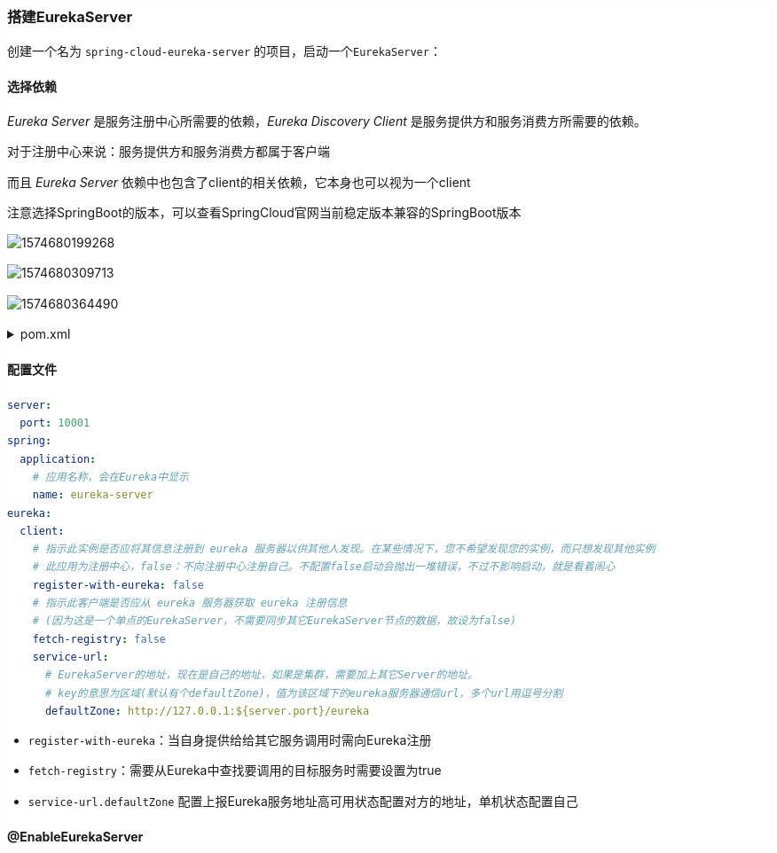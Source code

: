 
### 搭建EurekaServer

创建一个名为 `spring-cloud-eureka-server` 的项目，启动一个`EurekaServer`：

#### 选择依赖

*Eureka Server* 是服务注册中心所需要的依赖，*Eureka Discovery Client* 是服务提供方和服务消费方所需要的依赖。

对于注册中心来说：服务提供方和服务消费方都属于客户端

而且 *Eureka Server* 依赖中也包含了client的相关依赖，它本身也可以视为一个client

注意选择SpringBoot的版本，可以查看SpringCloud官网当前稳定版本兼容的SpringBoot版本

![1574680199268](https://cdn.tencentfs.clboy.cn/images/2021/20210911203241039.png)

![1574680309713](https://cdn.tencentfs.clboy.cn/images/2021/20210911203241176.png)

![1574680364490](https://cdn.tencentfs.clboy.cn/images/2021/20210911203241314.png)



<details><summary>pom.xml</summary></details>

#### 配置文件

```yaml
server:
  port: 10001
spring:
  application:
    # 应用名称，会在Eureka中显示
    name: eureka-server
eureka:
  client:
    # 指示此实例是否应将其信息注册到 eureka 服务器以供其他人发现。在某些情况下，您不希望发现您的实例，而只想发现其他实例
    # 此应用为注册中心，false：不向注册中心注册自己。不配置false启动会抛出一堆错误，不过不影响启动，就是看着闹心
    register-with-eureka: false
    # 指示此客户端是否应从 eureka 服务器获取 eureka 注册信息
    # (因为这是一个单点的EurekaServer，不需要同步其它EurekaServer节点的数据，故设为false)
    fetch-registry: false
    service-url:
      # EurekaServer的地址，现在是自己的地址，如果是集群，需要加上其它Server的地址。
      # key的意思为区域(默认有个defaultZone)，值为该区域下的eureka服务器通信url，多个url用逗号分割
      defaultZone: http://127.0.0.1:${server.port}/eureka

```

- `register-with-eureka`：当自身提供给给其它服务调用时需向Eureka注册

- `fetch-registry`：需要从Eureka中查找要调用的目标服务时需要设置为true

- `service-url.defaultZone` 配置上报Eureka服务地址高可用状态配置对方的地址，单机状态配置自己



#### @EnableEurekaServer

